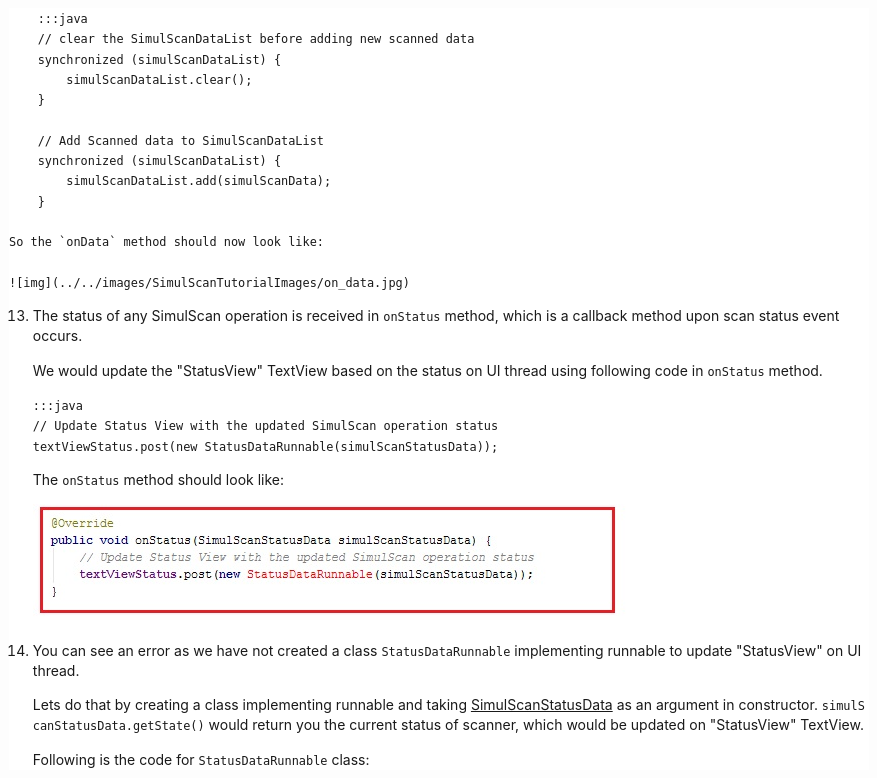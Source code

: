 		:::java
		// clear the SimulScanDataList before adding new scanned data
        synchronized (simulScanDataList) {
            simulScanDataList.clear();
        }

        // Add Scanned data to SimulScanDataList
        synchronized (simulScanDataList) {
            simulScanDataList.add(simulScanData);
        }

	So the `onData` method should now look like:

	![img](../../images/SimulScanTutorialImages/on_data.jpg)

13. The status of any SimulScan operation is received in `onStatus` method, which is a callback method upon scan status event occurs.

	We would update the "StatusView" TextView based on the status on UI thread using following code in `onStatus` method.

		:::java
		// Update Status View with the updated SimulScan operation status
        textViewStatus.post(new StatusDataRunnable(simulScanStatusData));

	The `onStatus` method should look like:

	![img](../../images/SimulScanTutorialImages/on_status_method.jpg)

14. You can see an error as we have not created a class `StatusDataRunnable` implementing runnable to update "StatusView" on UI thread.

	Lets do that by creating a class implementing runnable and taking [SimulScanStatusData](/emdk-for-android/4-1/api/simulscan/SimulScanStatusData) as an argument in constructor. `simulScanStatusData.getState()` would return you the current status of scanner, which would be updated on "StatusView" TextView.

	Following is the code for `StatusDataRunnable` class:
